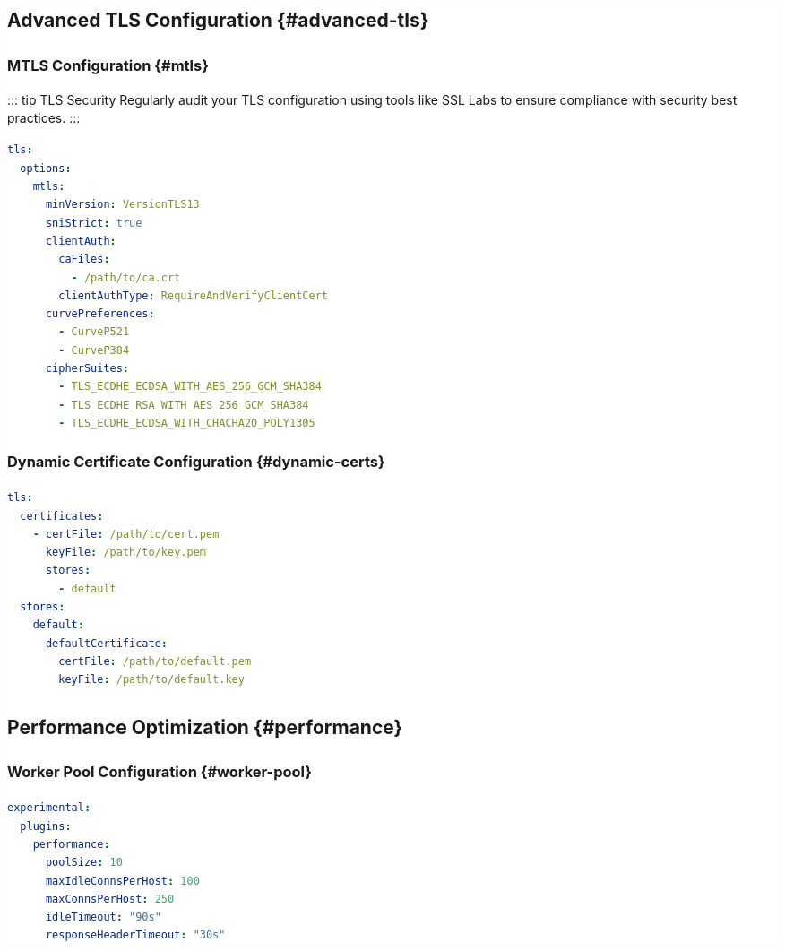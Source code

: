 ## Advanced TLS Configuration {#advanced-tls}

### MTLS Configuration {#mtls}

::: tip TLS Security
Regularly audit your TLS configuration using tools like SSL Labs to ensure compliance with security best practices.
:::

```yaml
tls:
  options:
    mtls:
      minVersion: VersionTLS13
      sniStrict: true
      clientAuth:
        caFiles:
          - /path/to/ca.crt
        clientAuthType: RequireAndVerifyClientCert
      curvePreferences:
        - CurveP521
        - CurveP384
      cipherSuites:
        - TLS_ECDHE_ECDSA_WITH_AES_256_GCM_SHA384
        - TLS_ECDHE_RSA_WITH_AES_256_GCM_SHA384
        - TLS_ECDHE_ECDSA_WITH_CHACHA20_POLY1305
```

### Dynamic Certificate Configuration {#dynamic-certs}

```yaml
tls:
  certificates:
    - certFile: /path/to/cert.pem
      keyFile: /path/to/key.pem
      stores:
        - default
  stores:
    default:
      defaultCertificate:
        certFile: /path/to/default.pem
        keyFile: /path/to/default.key
```

## Performance Optimization {#performance}

### Worker Pool Configuration {#worker-pool}

```yaml
experimental:
  plugins:
    performance:
      poolSize: 10
      maxIdleConnsPerHost: 100
      maxConnsPerHost: 250
      idleTimeout: "90s"
      responseHeaderTimeout: "30s"
```
